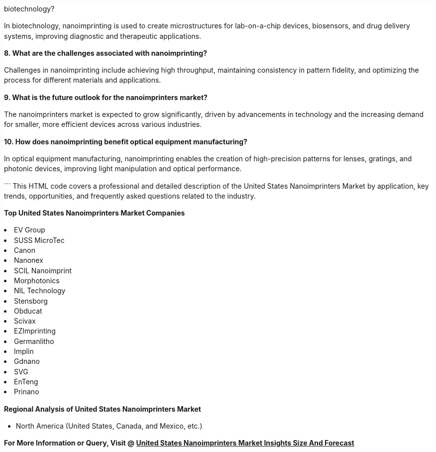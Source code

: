 biotechnology?</strong></p> <p>In biotechnology, nanoimprinting is used to create microstructures for lab-on-a-chip devices, biosensors, and drug delivery systems, improving diagnostic and therapeutic applications.</p> <p><strong>8. What are the challenges associated with nanoimprinting?</strong></p> <p>Challenges in nanoimprinting include achieving high throughput, maintaining consistency in pattern fidelity, and optimizing the process for different materials and applications.</p> <p><strong>9. What is the future outlook for the nanoimprinters market?</strong></p> <p>The nanoimprinters market is expected to grow significantly, driven by advancements in technology and the increasing demand for smaller, more efficient devices across various industries.</p> <p><strong>10. How does nanoimprinting benefit optical equipment manufacturing?</strong></p> <p>In optical equipment manufacturing, nanoimprinting enables the creation of high-precision patterns for lenses, gratings, and photonic devices, improving light manipulation and optical performance.</p> ``` This HTML code covers a professional and detailed description of the United States Nanoimprinters Market by application, key trends, opportunities, and frequently asked questions related to the industry.</p><p><strong>Top United States Nanoimprinters Market Companies</strong></p><div data-test-id=""><p><li>EV Group</li><li> SUSS MicroTec</li><li> Canon</li><li> Nanonex</li><li> SCIL Nanoimprint</li><li> Morphotonics</li><li> NIL Technology</li><li> Stensborg</li><li> Obducat</li><li> Scivax</li><li> EZImprinting</li><li> Germanlitho</li><li> Implin</li><li> Gdnano</li><li> SVG</li><li> EnTeng</li><li> Prinano</li></p><div><strong>Regional Analysis of&nbsp;United States Nanoimprinters Market</strong></div><ul><li dir="ltr"><p dir="ltr">North America&nbsp;(United States, Canada, and Mexico, etc.)</p></li></ul><p><strong>For More Information or Query, Visit @&nbsp;</strong><strong><a href="https://www.verifiedmarketreports.com/product/nanoimprinters-market/?utm_source=Github&amp;utm_medium=219" target="_blank">United States Nanoimprinters Market Insights Size And Forecast</a></strong></p></div>
